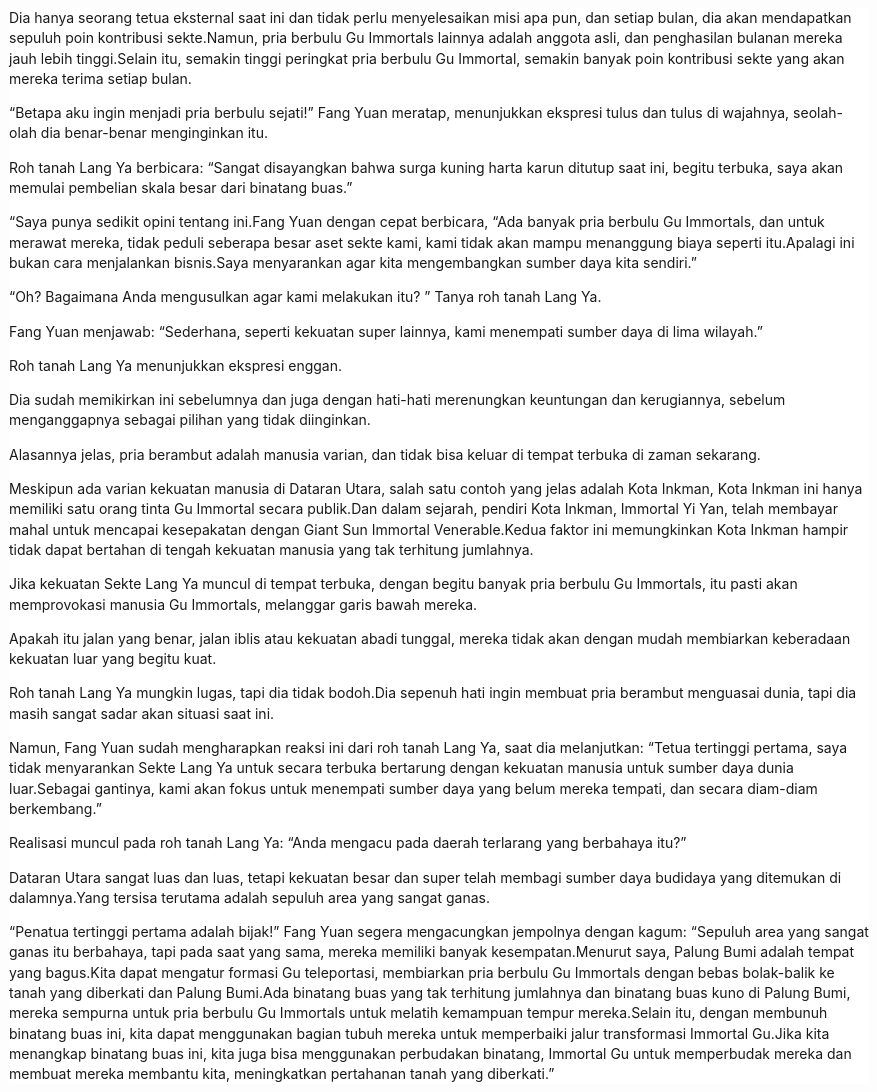 Dia hanya seorang tetua eksternal saat ini dan tidak perlu menyelesaikan misi apa pun, dan setiap bulan, dia akan mendapatkan sepuluh poin kontribusi sekte.Namun, pria berbulu Gu Immortals lainnya adalah anggota asli, dan penghasilan bulanan mereka jauh lebih tinggi.Selain itu, semakin tinggi peringkat pria berbulu Gu Immortal, semakin banyak poin kontribusi sekte yang akan mereka terima setiap bulan.

“Betapa aku ingin menjadi pria berbulu sejati!” Fang Yuan meratap, menunjukkan ekspresi tulus dan tulus di wajahnya, seolah-olah dia benar-benar menginginkan itu.

Roh tanah Lang Ya berbicara: “Sangat disayangkan bahwa surga kuning harta karun ditutup saat ini, begitu terbuka, saya akan memulai pembelian skala besar dari binatang buas.”

“Saya punya sedikit opini tentang ini.Fang Yuan dengan cepat berbicara, “Ada banyak pria berbulu Gu Immortals, dan untuk merawat mereka, tidak peduli seberapa besar aset sekte kami, kami tidak akan mampu menanggung biaya seperti itu.Apalagi ini bukan cara menjalankan bisnis.Saya menyarankan agar kita mengembangkan sumber daya kita sendiri.”

“Oh? Bagaimana Anda mengusulkan agar kami melakukan itu? ” Tanya roh tanah Lang Ya.

Fang Yuan menjawab: “Sederhana, seperti kekuatan super lainnya, kami menempati sumber daya di lima wilayah.”

Roh tanah Lang Ya menunjukkan ekspresi enggan.

Dia sudah memikirkan ini sebelumnya dan juga dengan hati-hati merenungkan keuntungan dan kerugiannya, sebelum menganggapnya sebagai pilihan yang tidak diinginkan.

Alasannya jelas, pria berambut adalah manusia varian, dan tidak bisa keluar di tempat terbuka di zaman sekarang.

Meskipun ada varian kekuatan manusia di Dataran Utara, salah satu contoh yang jelas adalah Kota Inkman, Kota Inkman ini hanya memiliki satu orang tinta Gu Immortal secara publik.Dan dalam sejarah, pendiri Kota Inkman, Immortal Yi Yan, telah membayar mahal untuk mencapai kesepakatan dengan Giant Sun Immortal Venerable.Kedua faktor ini memungkinkan Kota Inkman hampir tidak dapat bertahan di tengah kekuatan manusia yang tak terhitung jumlahnya.

Jika kekuatan Sekte Lang Ya muncul di tempat terbuka, dengan begitu banyak pria berbulu Gu Immortals, itu pasti akan memprovokasi manusia Gu Immortals, melanggar garis bawah mereka.

Apakah itu jalan yang benar, jalan iblis atau kekuatan abadi tunggal, mereka tidak akan dengan mudah membiarkan keberadaan kekuatan luar yang begitu kuat.

Roh tanah Lang Ya mungkin lugas, tapi dia tidak bodoh.Dia sepenuh hati ingin membuat pria berambut menguasai dunia, tapi dia masih sangat sadar akan situasi saat ini.

Namun, Fang Yuan sudah mengharapkan reaksi ini dari roh tanah Lang Ya, saat dia melanjutkan: “Tetua tertinggi pertama, saya tidak menyarankan Sekte Lang Ya untuk secara terbuka bertarung dengan kekuatan manusia untuk sumber daya dunia luar.Sebagai gantinya, kami akan fokus untuk menempati sumber daya yang belum mereka tempati, dan secara diam-diam berkembang.”

Realisasi muncul pada roh tanah Lang Ya: “Anda mengacu pada daerah terlarang yang berbahaya itu?”

Dataran Utara sangat luas dan luas, tetapi kekuatan besar dan super telah membagi sumber daya budidaya yang ditemukan di dalamnya.Yang tersisa terutama adalah sepuluh area yang sangat ganas.

“Penatua tertinggi pertama adalah bijak!” Fang Yuan segera mengacungkan jempolnya dengan kagum: “Sepuluh area yang sangat ganas itu berbahaya, tapi pada saat yang sama, mereka memiliki banyak kesempatan.Menurut saya, Palung Bumi adalah tempat yang bagus.Kita dapat mengatur formasi Gu teleportasi, membiarkan pria berbulu Gu Immortals dengan bebas bolak-balik ke tanah yang diberkati dan Palung Bumi.Ada binatang buas yang tak terhitung jumlahnya dan binatang buas kuno di Palung Bumi, mereka sempurna untuk pria berbulu Gu Immortals untuk melatih kemampuan tempur mereka.Selain itu, dengan membunuh binatang buas ini, kita dapat menggunakan bagian tubuh mereka untuk memperbaiki jalur transformasi Immortal Gu.Jika kita menangkap binatang buas ini, kita juga bisa menggunakan perbudakan binatang, Immortal Gu untuk memperbudak mereka dan membuat mereka membantu kita, meningkatkan pertahanan tanah yang diberkati.”
